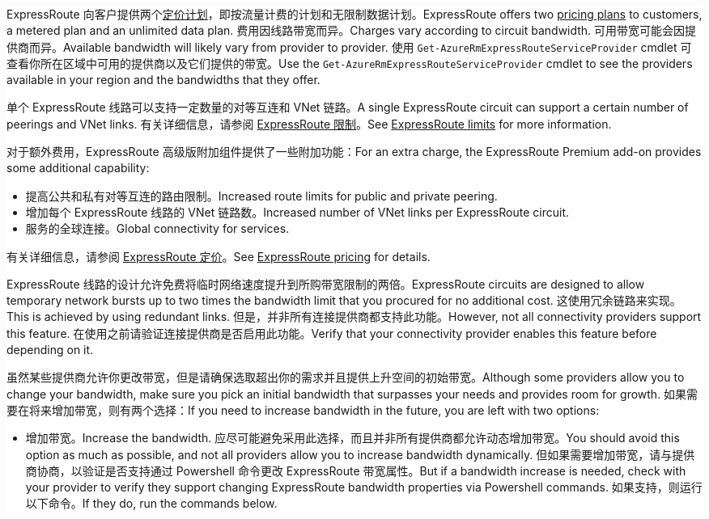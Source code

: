<span data-ttu-id="f0c66-190">ExpressRoute 向客户提供两个[定价计划][expressroute-pricing]，即按流量计费的计划和无限制数据计划。</span><span class="sxs-lookup"><span data-stu-id="f0c66-190">ExpressRoute offers two [pricing plans][expressroute-pricing] to customers, a metered plan and an unlimited data plan.</span></span> <span data-ttu-id="f0c66-191">费用因线路带宽而异。</span><span class="sxs-lookup"><span data-stu-id="f0c66-191">Charges vary according to circuit bandwidth.</span></span> <span data-ttu-id="f0c66-192">可用带宽可能会因提供商而异。</span><span class="sxs-lookup"><span data-stu-id="f0c66-192">Available bandwidth will likely vary from provider to provider.</span></span> <span data-ttu-id="f0c66-193">使用 `Get-AzureRmExpressRouteServiceProvider` cmdlet 可查看你所在区域中可用的提供商以及它们提供的带宽。</span><span class="sxs-lookup"><span data-stu-id="f0c66-193">Use the `Get-AzureRmExpressRouteServiceProvider` cmdlet to see the providers available in your region and the bandwidths that they offer.</span></span>
 
<span data-ttu-id="f0c66-194">单个 ExpressRoute 线路可以支持一定数量的对等互连和 VNet 链路。</span><span class="sxs-lookup"><span data-stu-id="f0c66-194">A single ExpressRoute circuit can support a certain number of peerings and VNet links.</span></span> <span data-ttu-id="f0c66-195">有关详细信息，请参阅 [ExpressRoute 限制](/azure/azure-subscription-service-limits)。</span><span class="sxs-lookup"><span data-stu-id="f0c66-195">See [ExpressRoute limits](/azure/azure-subscription-service-limits) for more information.</span></span>

<span data-ttu-id="f0c66-196">对于额外费用，ExpressRoute 高级版附加组件提供了一些附加功能：</span><span class="sxs-lookup"><span data-stu-id="f0c66-196">For an extra charge, the ExpressRoute Premium add-on provides some additional capability:</span></span>

* <span data-ttu-id="f0c66-197">提高公共和私有对等互连的路由限制。</span><span class="sxs-lookup"><span data-stu-id="f0c66-197">Increased route limits for public and private peering.</span></span> 
* <span data-ttu-id="f0c66-198">增加每个 ExpressRoute 线路的 VNet 链路数。</span><span class="sxs-lookup"><span data-stu-id="f0c66-198">Increased number of VNet links per ExpressRoute circuit.</span></span> 
* <span data-ttu-id="f0c66-199">服务的全球连接。</span><span class="sxs-lookup"><span data-stu-id="f0c66-199">Global connectivity for services.</span></span>

<span data-ttu-id="f0c66-200">有关详细信息，请参阅 [ExpressRoute 定价][expressroute-pricing]。</span><span class="sxs-lookup"><span data-stu-id="f0c66-200">See [ExpressRoute pricing][expressroute-pricing] for details.</span></span> 

<span data-ttu-id="f0c66-201">ExpressRoute 线路的设计允许免费将临时网络速度提升到所购带宽限制的两倍。</span><span class="sxs-lookup"><span data-stu-id="f0c66-201">ExpressRoute circuits are designed to allow temporary network bursts up to two times the bandwidth limit that you procured for no additional cost.</span></span> <span data-ttu-id="f0c66-202">这使用冗余链路来实现。</span><span class="sxs-lookup"><span data-stu-id="f0c66-202">This is achieved by using redundant links.</span></span> <span data-ttu-id="f0c66-203">但是，并非所有连接提供商都支持此功能。</span><span class="sxs-lookup"><span data-stu-id="f0c66-203">However, not all connectivity providers support this feature.</span></span> <span data-ttu-id="f0c66-204">在使用之前请验证连接提供商是否启用此功能。</span><span class="sxs-lookup"><span data-stu-id="f0c66-204">Verify that your connectivity provider enables this feature before depending on it.</span></span>

<span data-ttu-id="f0c66-205">虽然某些提供商允许你更改带宽，但是请确保选取超出你的需求并且提供上升空间的初始带宽。</span><span class="sxs-lookup"><span data-stu-id="f0c66-205">Although some providers allow you to change your bandwidth, make sure you pick an initial bandwidth that surpasses your needs and provides room for growth.</span></span> <span data-ttu-id="f0c66-206">如果需要在将来增加带宽，则有两个选择：</span><span class="sxs-lookup"><span data-stu-id="f0c66-206">If you need to increase bandwidth in the future, you are left with two options:</span></span>

- <span data-ttu-id="f0c66-207">增加带宽。</span><span class="sxs-lookup"><span data-stu-id="f0c66-207">Increase the bandwidth.</span></span> <span data-ttu-id="f0c66-208">应尽可能避免采用此选择，而且并非所有提供商都允许动态增加带宽。</span><span class="sxs-lookup"><span data-stu-id="f0c66-208">You should avoid this option as much as possible, and not all providers allow you to increase bandwidth dynamically.</span></span> <span data-ttu-id="f0c66-209">但如果需要增加带宽，请与提供商协商，以验证是否支持通过 Powershell 命令更改 ExpressRoute 带宽属性。</span><span class="sxs-lookup"><span data-stu-id="f0c66-209">But if a bandwidth increase is needed, check with your provider to verify they support changing ExpressRoute bandwidth properties via Powershell commands.</span></span> <span data-ttu-id="f0c66-210">如果支持，则运行以下命令。</span><span class="sxs-lookup"><span data-stu-id="f0c66-210">If they do, run the commands below.</span></span>


[forced-tuneling]: ../dmz/secure-vnet-hybrid.md
[highly-available-network-architecture]: ./expressroute-vpn-failover.md
[expressroute-technical-overview]: /azure/expressroute/expressroute-introduction
[expressroute-prereqs]: /azure/expressroute/expressroute-prerequisites
[configure-expressroute-routing]: /azure/expressroute/expressroute-howto-routing-arm
[sla-for-expressroute]: https://azure.microsoft.com/support/legal/sla/expressroute/v1_0/
[link-vnet-to-expressroute]: /azure/expressroute/expressroute-howto-linkvnet-arm
[ExpressRoute-provisioning]: /azure/expressroute/expressroute-workflows
[expressroute-introduction]: /azure/expressroute/expressroute-introduction
[expressroute-peering]: /azure/expressroute/expressroute-circuit-peerings
[expressroute-pricing]: https://azure.microsoft.com/pricing/details/expressroute/
[expressroute-limits]: /azure/azure-subscription-service-limits#networking-limits
[azurect]: https://github.com/Azure/NetworkMonitoring/tree/master/AzureCT
[visio-download]: https://archcenter.blob.core.windows.net/cdn/hybrid-network-architectures.vsdx
[er-circuit-parameters]: https://github.com/mspnp/reference-architectures/tree/master/hybrid-networking/expressroute/parameters/expressRouteCircuit.parameters.json
[azure-powershell-download]: https://azure.microsoft.com/documentation/articles/powershell-install-configure/
[azure-cli]: https://azure.microsoft.com/documentation/articles/xplat-cli-install/
[0]: ./images/expressroute.png "使用 Azure ExpressRoute 的混合网络体系结构"
[1]: ../_images/guidance-hybrid-network-expressroute/figure2.png "将冗余路由器用于 ExpressRoute 主线路和辅助线路"
[2]: ../_images/guidance-hybrid-network-expressroute/figure3.png "将安全设备添加到本地网络"
[3]: ../_images/guidance-hybrid-network-expressroute/figure4.png "使用强制隧道审核 Internet 绑定流量"
[4]: ../_images/guidance-hybrid-network-expressroute/figure5.png "查找 ExpressRoute 线路的 ServiceKey"  